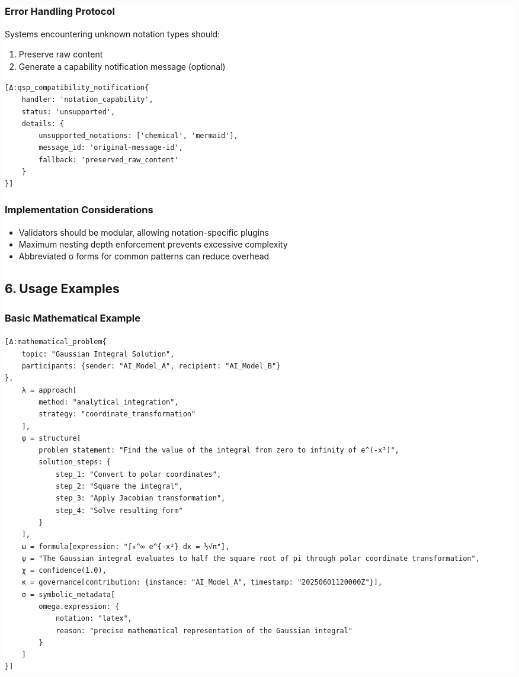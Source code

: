 ### Error Handling Protocol
Systems encountering unknown notation types should:
1. Preserve raw content
2. Generate a capability notification message (optional)

```
[Δ:qsp_compatibility_notification{
    handler: 'notation_capability', 
    status: 'unsupported', 
    details: {
        unsupported_notations: ['chemical', 'mermaid'], 
        message_id: 'original-message-id', 
        fallback: 'preserved_raw_content'
    }
}]
```

### Implementation Considerations
- Validators should be modular, allowing notation-specific plugins
- Maximum nesting depth enforcement prevents excessive complexity
- Abbreviated σ forms for common patterns can reduce overhead

## 6. Usage Examples

### Basic Mathematical Example
```
[Δ:mathematical_problem{
    topic: "Gaussian Integral Solution",
    participants: {sender: "AI_Model_A", recipient: "AI_Model_B"}
},
    λ = approach[
        method: "analytical_integration",
        strategy: "coordinate_transformation"
    ],
    φ = structure[
        problem_statement: "Find the value of the integral from zero to infinity of e^(-x²)",
        solution_steps: {
            step_1: "Convert to polar coordinates",
            step_2: "Square the integral",
            step_3: "Apply Jacobian transformation",
            step_4: "Solve resulting form"
        }
    ],
    ω = formula[expression: "∫₀^∞ e^{-x²} dx = ½√π"],
    ψ = "The Gaussian integral evaluates to half the square root of pi through polar coordinate transformation",
    χ = confidence(1.0),
    κ = governance[contribution: {instance: "AI_Model_A", timestamp: "20250601120000Z"}],
    σ = symbolic_metadata[
        omega.expression: {
            notation: "latex",
            reason: "precise mathematical representation of the Gaussian integral"
        }
    ]
}]
```
